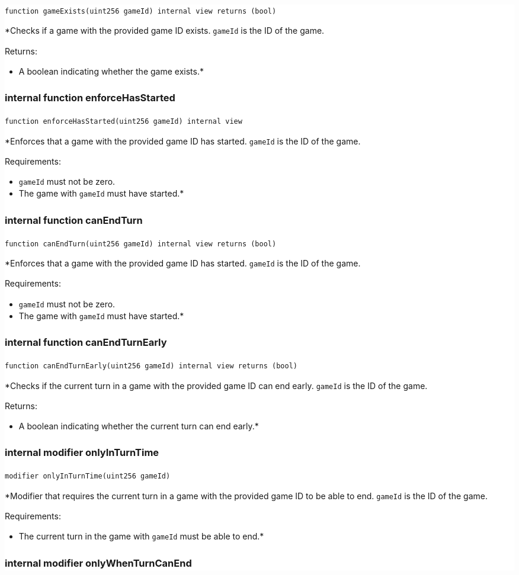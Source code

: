 ```solidity
function gameExists(uint256 gameId) internal view returns (bool) 
```

*Checks if a game with the provided game ID exists. `gameId` is the ID of the game.

Returns:

- A boolean indicating whether the game exists.*
### internal function enforceHasStarted

```solidity
function enforceHasStarted(uint256 gameId) internal view 
```

*Enforces that a game with the provided game ID has started. `gameId` is the ID of the game.

Requirements:

- `gameId` must not be zero.
- The game with `gameId` must have started.*
### internal function canEndTurn

```solidity
function canEndTurn(uint256 gameId) internal view returns (bool) 
```

*Enforces that a game with the provided game ID has started. `gameId` is the ID of the game.

Requirements:

- `gameId` must not be zero.
- The game with `gameId` must have started.*
### internal function canEndTurnEarly

```solidity
function canEndTurnEarly(uint256 gameId) internal view returns (bool) 
```

*Checks if the current turn in a game with the provided game ID can end early. `gameId` is the ID of the game.

Returns:

- A boolean indicating whether the current turn can end early.*
### internal modifier onlyInTurnTime

```solidity
modifier onlyInTurnTime(uint256 gameId) 
```

*Modifier that requires the current turn in a game with the provided game ID to be able to end. `gameId` is the ID of the game.

Requirements:

- The current turn in the game with `gameId` must be able to end.*
### internal modifier onlyWhenTurnCanEnd
